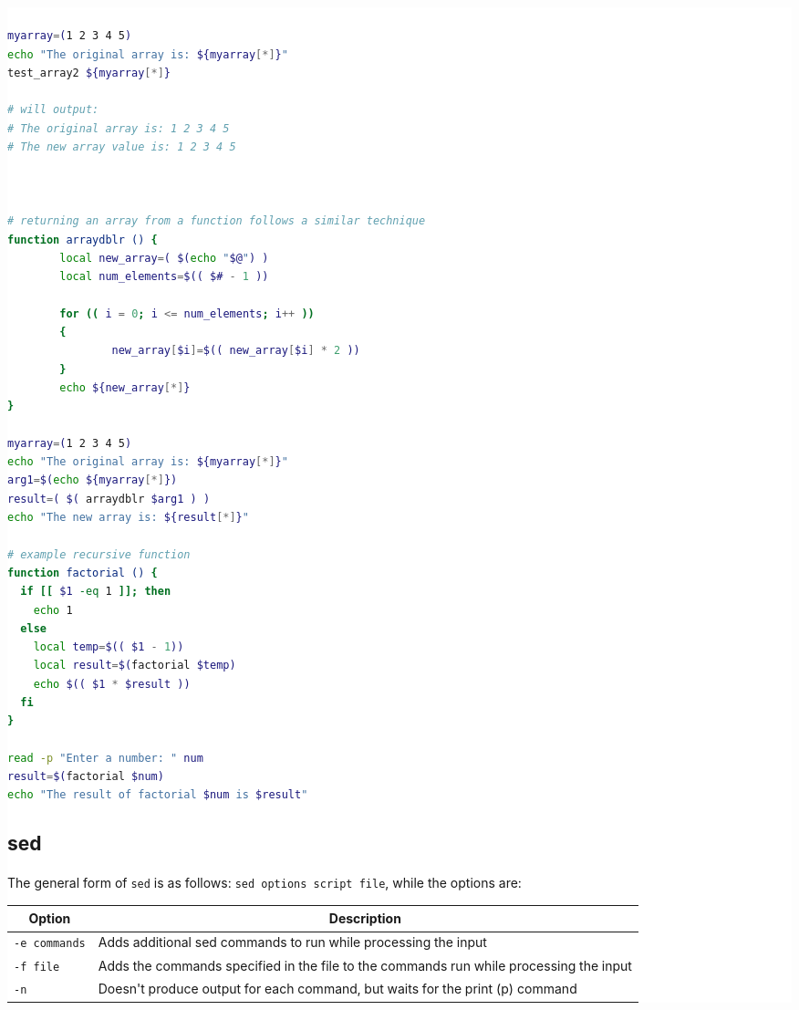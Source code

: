 ```bash

myarray=(1 2 3 4 5)
echo "The original array is: ${myarray[*]}"
test_array2 ${myarray[*]}

# will output:
# The original array is: 1 2 3 4 5
# The new array value is: 1 2 3 4 5



# returning an array from a function follows a similar technique
function arraydblr () {
        local new_array=( $(echo "$@") )
        local num_elements=$(( $# - 1 ))

        for (( i = 0; i <= num_elements; i++ ))
        {
                new_array[$i]=$(( new_array[$i] * 2 ))
        }
        echo ${new_array[*]}
}

myarray=(1 2 3 4 5)
echo "The original array is: ${myarray[*]}"
arg1=$(echo ${myarray[*]})
result=( $( arraydblr $arg1 ) )
echo "The new array is: ${result[*]}"

# example recursive function
function factorial () {
  if [[ $1 -eq 1 ]]; then
    echo 1
  else
    local temp=$(( $1 - 1))
    local result=$(factorial $temp)
    echo $(( $1 * $result ))
  fi
}

read -p "Enter a number: " num
result=$(factorial $num)
echo "The result of factorial $num is $result"
```

## sed

The general form of `sed` is as follows: `sed options script file`, while the options are:

| Option        | Description                                                                            |
| ------------- | -------------------------------------------------------------------------------------- |
| `-e commands` | Adds additional sed commands to run while processing the input                         |
| `-f file`     | Adds the commands specified in the file to the commands run while processing the input |
| `-n`          | Doesn't produce output for each command, but waits for the print (p) command           |
